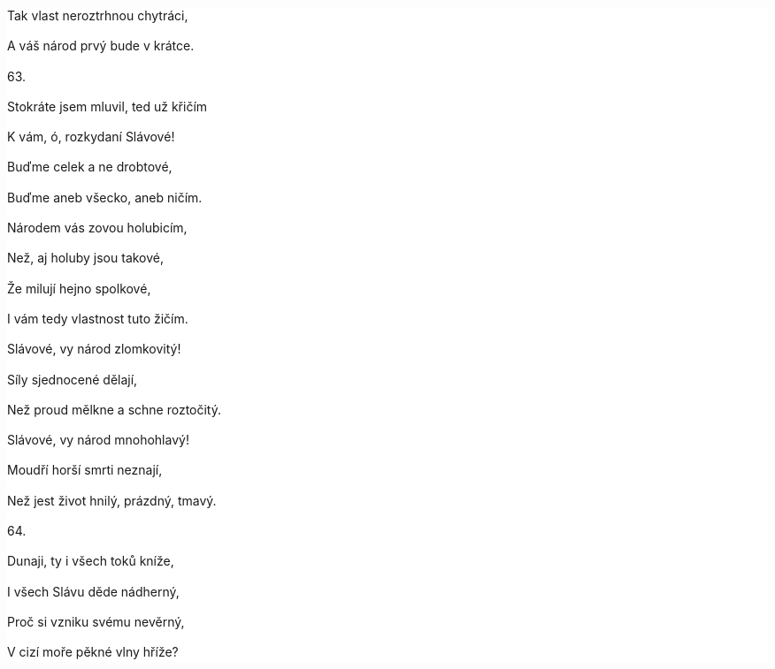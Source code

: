 Tak vlast neroztrhnou chytráci, 

A váš národ prvý bude v krátce.

</section>

<section>

63. 

Stokráte jsem mluvil, ted už křičím 

K vám, ó, rozkydaní Slávové! 

Buďme celek a ne drobtové, 

Buďme aneb všecko, aneb ničím.

</section>

<section>

Národem vás zovou holubicím, 

Než, aj holuby jsou takové, 

Že milují hejno spolkové, 

I vám tedy vlastnost tuto žičím.

</section>

<section>

Slávové, vy národ zlomkovitý! 

Síly sjednocené dělají, 

Než proud mělkne a schne roztočitý.

</section>

<section>

Slávové, vy národ mnohohlavý! 

Moudří horší smrti neznají, 

Než jest život hnilý, prázdný, tmavý.

</section>

<section>

64. 

Dunaji, ty i všech toků kníže, 

I všech Slávu děde nádherný, 

Proč si vzniku svému nevěrný, 

V cizí moře pěkné vlny hříže?

</section>

